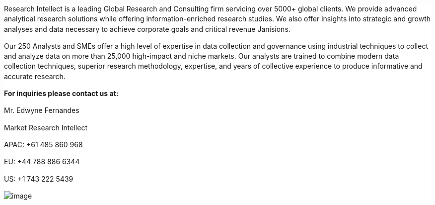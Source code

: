 Research Intellect is a leading Global Research and Consulting firm servicing over 5000+ global clients. We provide advanced analytical research solutions while offering information-enriched research studies.&nbsp;</span>We also offer insights into strategic and growth analyses and data necessary to achieve corporate goals and critical revenue Janisions.</p><p><span class="">Our 250 Analysts and SMEs offer a high level of expertise in data collection and governance using industrial techniques to collect and analyze data on more than 25,000 high-impact and niche markets. Our analysts are trained to combine modern data collection techniques, superior research methodology, expertise, and years of collective experience to produce informative and accurate research.</span></p><p><strong>For inquiries please contact us at:</strong></p><p>Mr. Edwyne Fernandes</p><p>Market Research Intellect</p><p>APAC: +61 485 860 968</p><p>EU: +44 788 886 6344</p><p>US: +1 743 222 5439</p>
![image](https://github.com/user-attachments/assets/fb99fe26-22b6-4ae8-be3b-4066f7cf1cd0)
